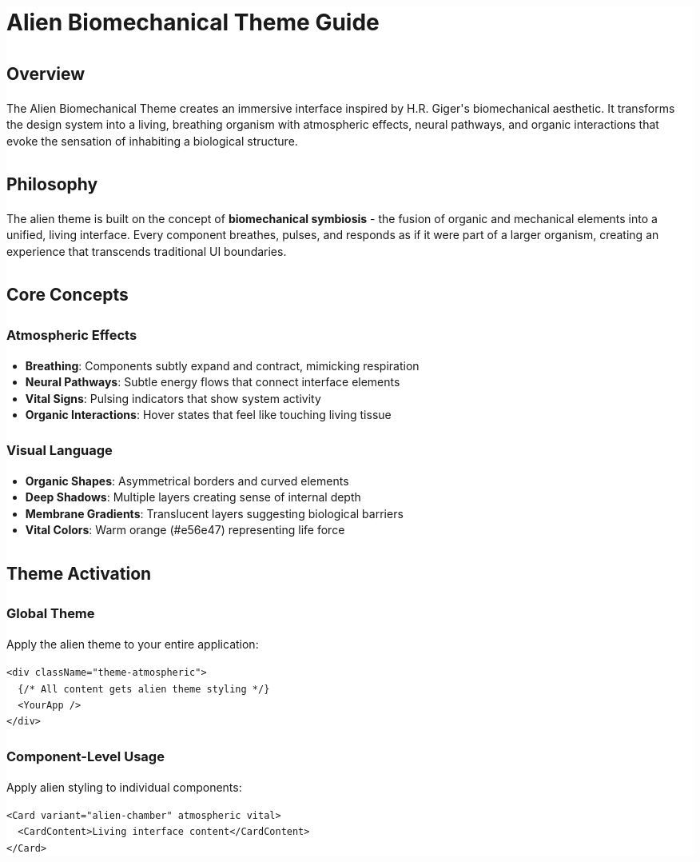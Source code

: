 # Alien Biomechanical Theme Guide

## Overview

The Alien Biomechanical Theme creates an immersive interface inspired by H.R. Giger's biomechanical aesthetic. It transforms the design system into a living, breathing organism with atmospheric effects, neural pathways, and organic interactions that evoke the sensation of inhabiting a biological structure.

## Philosophy

The alien theme is built on the concept of **biomechanical symbiosis** - the fusion of organic and mechanical elements into a unified, living interface. Every component breathes, pulses, and responds as if it were part of a larger organism, creating an experience that transcends traditional UI boundaries.

## Core Concepts

### Atmospheric Effects
- **Breathing**: Components subtly expand and contract, mimicking respiration
- **Neural Pathways**: Subtle energy flows that connect interface elements
- **Vital Signs**: Pulsing indicators that show system activity
- **Organic Interactions**: Hover states that feel like touching living tissue

### Visual Language
- **Organic Shapes**: Asymmetrical borders and curved elements
- **Deep Shadows**: Multiple layers creating sense of internal depth
- **Membrane Gradients**: Translucent layers suggesting biological barriers
- **Vital Colors**: Warm orange (#e56e47) representing life force

## Theme Activation

### Global Theme
Apply the alien theme to your entire application:

```tsx
<div className="theme-atmospheric">
  {/* All content gets alien theme styling */}
  <YourApp />
</div>
```

### Component-Level Usage
Apply alien styling to individual components:

```tsx
<Card variant="alien-chamber" atmospheric vital>
  <CardContent>Living interface content</CardContent>
</Card>
```
